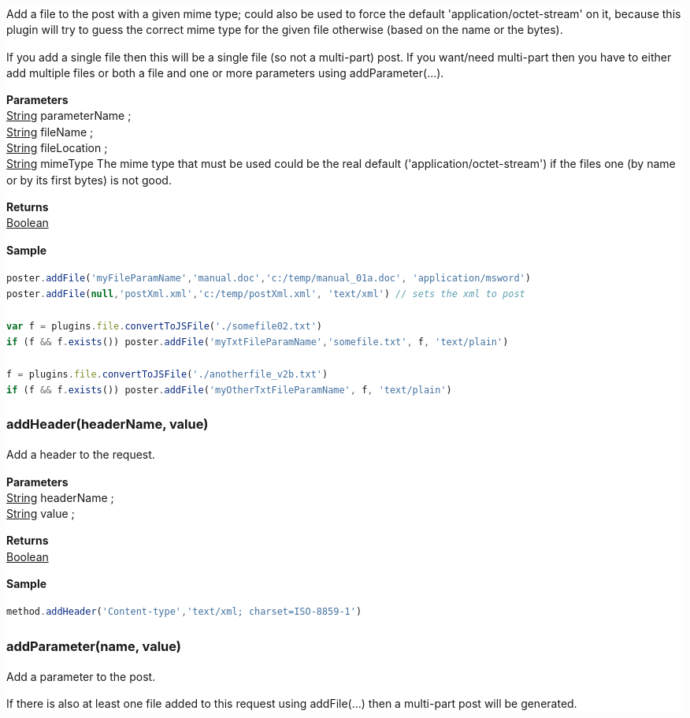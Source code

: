 Add a file to the post with a given mime type; could also be used to force the default 'application/octet-stream' on it,
because this plugin will try to guess the correct mime type for the given file otherwise (based on the name or the bytes).

If you add a single file then this will be a single file (so not a multi-part) post. If you want/need multi-part
then you have to either add multiple files or both a file and one or more parameters using addParameter(...).

**Parameters**\
[String](../../JSLib/String.md) parameterName  ;\
[String](../../JSLib/String.md) fileName  ;\
[String](../../JSLib/String.md) fileLocation  ;\
[String](../../JSLib/String.md) mimeType The mime type that must be used could be the real default ('application/octet-stream') if the files one (by name or by its first bytes) is not good.

**Returns**\
[Boolean](../../JSLib/Boolean.md) 


**Sample**

```javascript
poster.addFile('myFileParamName','manual.doc','c:/temp/manual_01a.doc', 'application/msword')
poster.addFile(null,'postXml.xml','c:/temp/postXml.xml', 'text/xml') // sets the xml to post

var f = plugins.file.convertToJSFile('./somefile02.txt')
if (f && f.exists()) poster.addFile('myTxtFileParamName','somefile.txt', f, 'text/plain')

f = plugins.file.convertToJSFile('./anotherfile_v2b.txt')
if (f && f.exists()) poster.addFile('myOtherTxtFileParamName', f, 'text/plain')
```
### addHeader(headerName, value)

Add a header to the request.

**Parameters**\
[String](../../JSLib/String.md) headerName  ;\
[String](../../JSLib/String.md) value  ;

**Returns**\
[Boolean](../../JSLib/Boolean.md) 


**Sample**

```javascript
method.addHeader('Content-type','text/xml; charset=ISO-8859-1')
```
### addParameter(name, value)

Add a parameter to the post.

If there is also at least one file added to this request using addFile(...) then a multi-part post will be generated.
